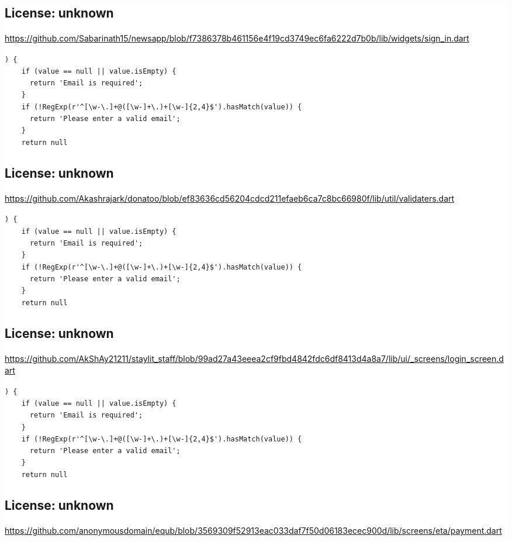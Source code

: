 
## License: unknown
https://github.com/Sabarinath15/newsapp/blob/f7386378b461156e4f19cd3749ec6fa6222d7b0b/lib/widgets/sign_in.dart

```
) {
    if (value == null || value.isEmpty) {
      return 'Email is required';
    }
    if (!RegExp(r'^[\w-\.]+@([\w-]+\.)+[\w-]{2,4}$').hasMatch(value)) {
      return 'Please enter a valid email';
    }
    return null
```


## License: unknown
https://github.com/Akashrajark/donatoo/blob/ef83636cd56204cdcd211efaeb6ca7c8bc66980f/lib/util/validaters.dart

```
) {
    if (value == null || value.isEmpty) {
      return 'Email is required';
    }
    if (!RegExp(r'^[\w-\.]+@([\w-]+\.)+[\w-]{2,4}$').hasMatch(value)) {
      return 'Please enter a valid email';
    }
    return null
```


## License: unknown
https://github.com/AkShAy21211/staylit_staff/blob/99ad27a43eeea2cf9fbd4842fdc6df8413d4a8a7/lib/ui/_screens/login_screen.dart

```
) {
    if (value == null || value.isEmpty) {
      return 'Email is required';
    }
    if (!RegExp(r'^[\w-\.]+@([\w-]+\.)+[\w-]{2,4}$').hasMatch(value)) {
      return 'Please enter a valid email';
    }
    return null
```


## License: unknown
https://github.com/anonymousdomain/equb/blob/3569309f52913eac033daf7f50d06183ecec900d/lib/screens/eta/payment.dart
